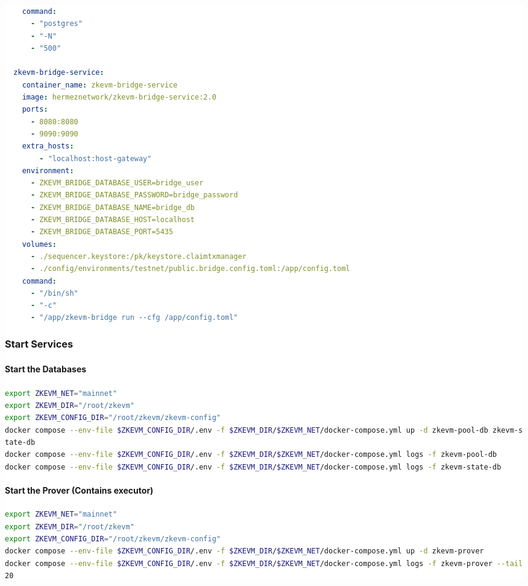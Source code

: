 ```yml
    command:
      - "postgres"
      - "-N"
      - "500"
      
  zkevm-bridge-service:
    container_name: zkevm-bridge-service
    image: hermeznetwork/zkevm-bridge-service:2.0
    ports:
      - 8080:8080
      - 9090:9090
    extra_hosts:
        - "localhost:host-gateway"
    environment:
      - ZKEVM_BRIDGE_DATABASE_USER=bridge_user
      - ZKEVM_BRIDGE_DATABASE_PASSWORD=bridge_password
      - ZKEVM_BRIDGE_DATABASE_NAME=bridge_db
      - ZKEVM_BRIDGE_DATABASE_HOST=localhost
      - ZKEVM_BRIDGE_DATABASE_PORT=5435
    volumes:
      - ./sequencer.keystore:/pk/keystore.claimtxmanager
      - ./config/environments/testnet/public.bridge.config.toml:/app/config.toml
    command:
      - "/bin/sh"
      - "-c"
      - "/app/zkevm-bridge run --cfg /app/config.toml"
```

### Start Services

#### Start the Databases

```bash
export ZKEVM_NET="mainnet"
export ZKEVM_DIR="/root/zkevm"
export ZKEVM_CONFIG_DIR="/root/zkevm/zkevm-config"
docker compose --env-file $ZKEVM_CONFIG_DIR/.env -f $ZKEVM_DIR/$ZKEVM_NET/docker-compose.yml up -d zkevm-pool-db zkevm-state-db
docker compose --env-file $ZKEVM_CONFIG_DIR/.env -f $ZKEVM_DIR/$ZKEVM_NET/docker-compose.yml logs -f zkevm-pool-db
docker compose --env-file $ZKEVM_CONFIG_DIR/.env -f $ZKEVM_DIR/$ZKEVM_NET/docker-compose.yml logs -f zkevm-state-db
```

#### Start the Prover (Contains executor)

```bash
export ZKEVM_NET="mainnet"
export ZKEVM_DIR="/root/zkevm"
export ZKEVM_CONFIG_DIR="/root/zkevm/zkevm-config"
docker compose --env-file $ZKEVM_CONFIG_DIR/.env -f $ZKEVM_DIR/$ZKEVM_NET/docker-compose.yml up -d zkevm-prover
docker compose --env-file $ZKEVM_CONFIG_DIR/.env -f $ZKEVM_DIR/$ZKEVM_NET/docker-compose.yml logs -f zkevm-prover --tail 20
```
